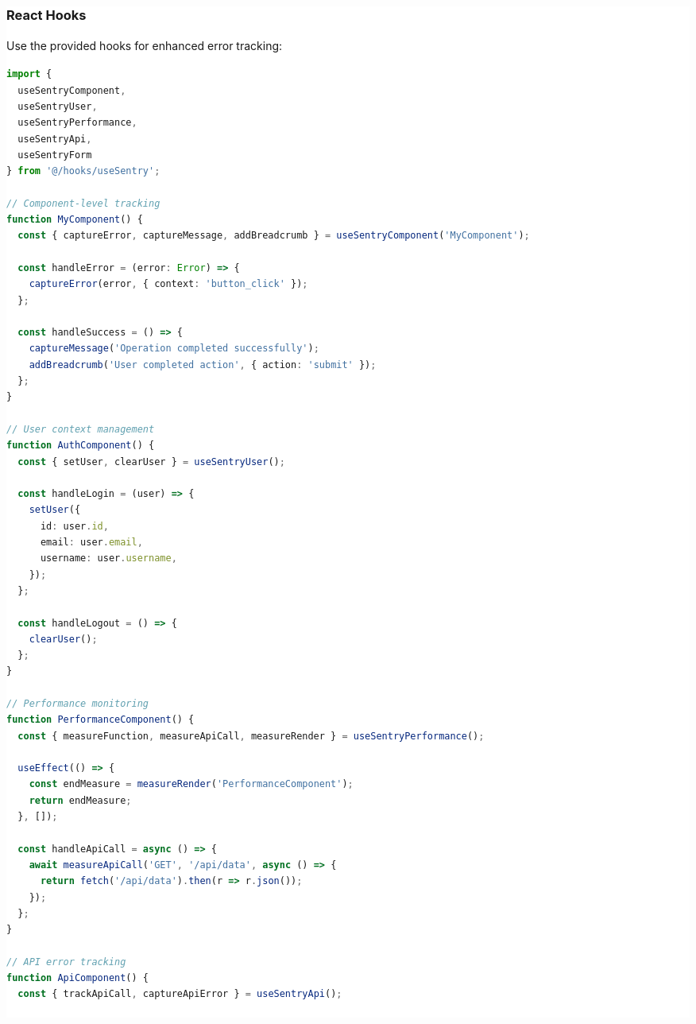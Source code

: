 ### React Hooks

Use the provided hooks for enhanced error tracking:

```typescript
import { 
  useSentryComponent, 
  useSentryUser, 
  useSentryPerformance,
  useSentryApi,
  useSentryForm 
} from '@/hooks/useSentry';

// Component-level tracking
function MyComponent() {
  const { captureError, captureMessage, addBreadcrumb } = useSentryComponent('MyComponent');
  
  const handleError = (error: Error) => {
    captureError(error, { context: 'button_click' });
  };
  
  const handleSuccess = () => {
    captureMessage('Operation completed successfully');
    addBreadcrumb('User completed action', { action: 'submit' });
  };
}

// User context management
function AuthComponent() {
  const { setUser, clearUser } = useSentryUser();
  
  const handleLogin = (user) => {
    setUser({
      id: user.id,
      email: user.email,
      username: user.username,
    });
  };
  
  const handleLogout = () => {
    clearUser();
  };
}

// Performance monitoring
function PerformanceComponent() {
  const { measureFunction, measureApiCall, measureRender } = useSentryPerformance();
  
  useEffect(() => {
    const endMeasure = measureRender('PerformanceComponent');
    return endMeasure;
  }, []);
  
  const handleApiCall = async () => {
    await measureApiCall('GET', '/api/data', async () => {
      return fetch('/api/data').then(r => r.json());
    });
  };
}

// API error tracking
function ApiComponent() {
  const { trackApiCall, captureApiError } = useSentryApi();
  
```